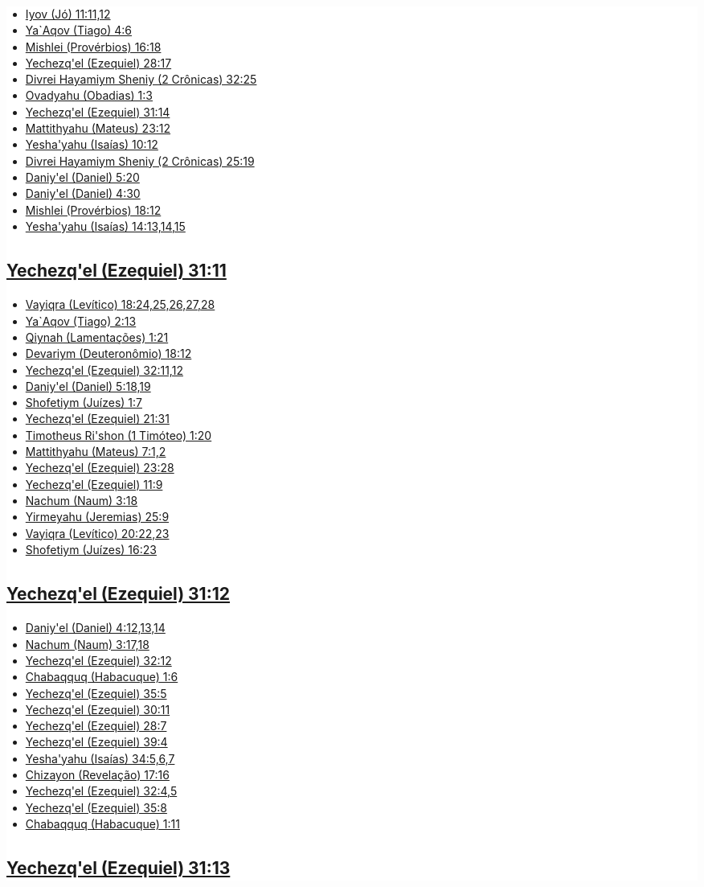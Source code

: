 - [Iyov (Jó) 11:11,12](https://bible.ozzuu.com/pt_yah/Job/11#11)
- [Ya`Aqov (Tiago) 4:6](https://bible.ozzuu.com/pt_yah/Jam/4#6)
- [Mishlei (Provérbios) 16:18](https://bible.ozzuu.com/pt_yah/Pro/16#18)
- [Yechezq'el (Ezequiel) 28:17](https://bible.ozzuu.com/pt_yah/Eze/28#17)
- [Divrei Hayamiym Sheniy (2 Crônicas) 32:25](https://bible.ozzuu.com/pt_yah/2Ch/32#25)
- [Ovadyahu (Obadias) 1:3](https://bible.ozzuu.com/pt_yah/Oba/1#3)
- [Yechezq'el (Ezequiel) 31:14](https://bible.ozzuu.com/pt_yah/Eze/31#14)
- [Mattithyahu (Mateus) 23:12](https://bible.ozzuu.com/pt_yah/Mat/23#12)
- [Yesha'yahu (Isaías) 10:12](https://bible.ozzuu.com/pt_yah/Isa/10#12)
- [Divrei Hayamiym Sheniy (2 Crônicas) 25:19](https://bible.ozzuu.com/pt_yah/2Ch/25#19)
- [Daniy'el (Daniel) 5:20](https://bible.ozzuu.com/pt_yah/Dan/5#20)
- [Daniy'el (Daniel) 4:30](https://bible.ozzuu.com/pt_yah/Dan/4#30)
- [Mishlei (Provérbios) 18:12](https://bible.ozzuu.com/pt_yah/Pro/18#12)
- [Yesha'yahu (Isaías) 14:13,14,15](https://bible.ozzuu.com/pt_yah/Isa/14#13)
<h2 id="11"><a href="https://bible.ozzuu.com/pt_yah/Eze/31#11" target="_blank">Yechezq'el (Ezequiel) 31:11</a></h2>

- [Vayiqra (Levítico) 18:24,25,26,27,28](https://bible.ozzuu.com/pt_yah/Lev/18#24)
- [Ya`Aqov (Tiago) 2:13](https://bible.ozzuu.com/pt_yah/Jam/2#13)
- [Qiynah (Lamentações) 1:21](https://bible.ozzuu.com/pt_yah/Lam/1#21)
- [Devariym (Deuteronômio) 18:12](https://bible.ozzuu.com/pt_yah/Deu/18#12)
- [Yechezq'el (Ezequiel) 32:11,12](https://bible.ozzuu.com/pt_yah/Eze/32#11)
- [Daniy'el (Daniel) 5:18,19](https://bible.ozzuu.com/pt_yah/Dan/5#18)
- [Shofetiym (Juízes) 1:7](https://bible.ozzuu.com/pt_yah/Jdg/1#7)
- [Yechezq'el (Ezequiel) 21:31](https://bible.ozzuu.com/pt_yah/Eze/21#31)
- [Timotheus Ri'shon (1 Timóteo) 1:20](https://bible.ozzuu.com/pt_yah/1Ti/1#20)
- [Mattithyahu (Mateus) 7:1,2](https://bible.ozzuu.com/pt_yah/Mat/7#1)
- [Yechezq'el (Ezequiel) 23:28](https://bible.ozzuu.com/pt_yah/Eze/23#28)
- [Yechezq'el (Ezequiel) 11:9](https://bible.ozzuu.com/pt_yah/Eze/11#9)
- [Nachum (Naum) 3:18](https://bible.ozzuu.com/pt_yah/Nah/3#18)
- [Yirmeyahu (Jeremias) 25:9](https://bible.ozzuu.com/pt_yah/Jer/25#9)
- [Vayiqra (Levítico) 20:22,23](https://bible.ozzuu.com/pt_yah/Lev/20#22)
- [Shofetiym (Juízes) 16:23](https://bible.ozzuu.com/pt_yah/Jdg/16#23)
<h2 id="12"><a href="https://bible.ozzuu.com/pt_yah/Eze/31#12" target="_blank">Yechezq'el (Ezequiel) 31:12</a></h2>

- [Daniy'el (Daniel) 4:12,13,14](https://bible.ozzuu.com/pt_yah/Dan/4#12)
- [Nachum (Naum) 3:17,18](https://bible.ozzuu.com/pt_yah/Nah/3#17)
- [Yechezq'el (Ezequiel) 32:12](https://bible.ozzuu.com/pt_yah/Eze/32#12)
- [Chabaqquq (Habacuque) 1:6](https://bible.ozzuu.com/pt_yah/Hc/1#6)
- [Yechezq'el (Ezequiel) 35:5](https://bible.ozzuu.com/pt_yah/Eze/35#5)
- [Yechezq'el (Ezequiel) 30:11](https://bible.ozzuu.com/pt_yah/Eze/30#11)
- [Yechezq'el (Ezequiel) 28:7](https://bible.ozzuu.com/pt_yah/Eze/28#7)
- [Yechezq'el (Ezequiel) 39:4](https://bible.ozzuu.com/pt_yah/Eze/39#4)
- [Yesha'yahu (Isaías) 34:5,6,7](https://bible.ozzuu.com/pt_yah/Isa/34#5)
- [Chizayon (Revelação) 17:16](https://bible.ozzuu.com/pt_yah/Rev/17#16)
- [Yechezq'el (Ezequiel) 32:4,5](https://bible.ozzuu.com/pt_yah/Eze/32#4)
- [Yechezq'el (Ezequiel) 35:8](https://bible.ozzuu.com/pt_yah/Eze/35#8)
- [Chabaqquq (Habacuque) 1:11](https://bible.ozzuu.com/pt_yah/Hc/1#11)
<h2 id="13"><a href="https://bible.ozzuu.com/pt_yah/Eze/31#13" target="_blank">Yechezq'el (Ezequiel) 31:13</a></h2>
